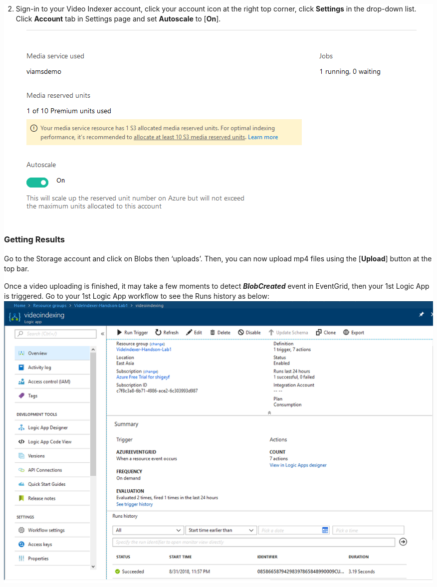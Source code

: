 2. Sign-in to your Video Indexer account, click your account icon at the right top corner, click **Settings** in the drop-down list. Click **Account** tab in Settings page and set **Autoscale** to [**On**]. ![Screen capture](images/set-vi-autoscale.png?raw=true)

### Getting Results

Go to the Storage account and click on Blobs then ‘uploads’. Then, you can now upload mp4 files using the [**Upload**] button at the top bar.

Once a video uploading is finished, it may take a few moments to detect ***BlobCreated*** event in EventGrid, then your 1st Logic App is triggered. Go to your 1st Logic App workflow to see the Runs history as below:
![Screen capture](images/runs-history-1st-logic-app-workflow.png?raw=true)
